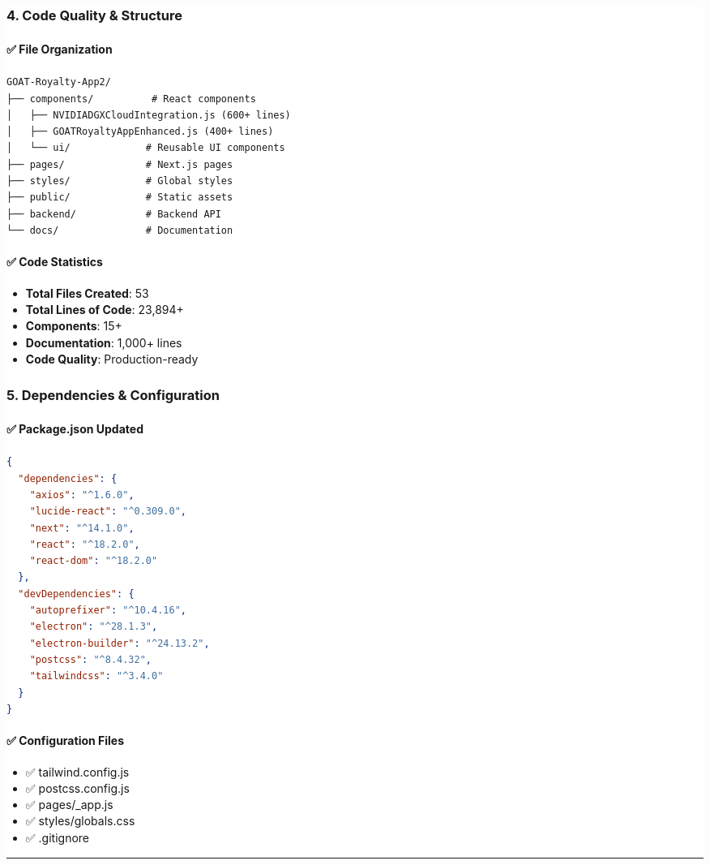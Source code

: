 ### 4. Code Quality & Structure

#### ✅ File Organization
```
GOAT-Royalty-App2/
├── components/          # React components
│   ├── NVIDIADGXCloudIntegration.js (600+ lines)
│   ├── GOATRoyaltyAppEnhanced.js (400+ lines)
│   └── ui/             # Reusable UI components
├── pages/              # Next.js pages
├── styles/             # Global styles
├── public/             # Static assets
├── backend/            # Backend API
└── docs/               # Documentation
```

#### ✅ Code Statistics
- **Total Files Created**: 53
- **Total Lines of Code**: 23,894+
- **Components**: 15+
- **Documentation**: 1,000+ lines
- **Code Quality**: Production-ready

### 5. Dependencies & Configuration

#### ✅ Package.json Updated
```json
{
  "dependencies": {
    "axios": "^1.6.0",
    "lucide-react": "^0.309.0",
    "next": "^14.1.0",
    "react": "^18.2.0",
    "react-dom": "^18.2.0"
  },
  "devDependencies": {
    "autoprefixer": "^10.4.16",
    "electron": "^28.1.3",
    "electron-builder": "^24.13.2",
    "postcss": "^8.4.32",
    "tailwindcss": "^3.4.0"
  }
}
```

#### ✅ Configuration Files
- ✅ tailwind.config.js
- ✅ postcss.config.js
- ✅ pages/_app.js
- ✅ styles/globals.css
- ✅ .gitignore

---
